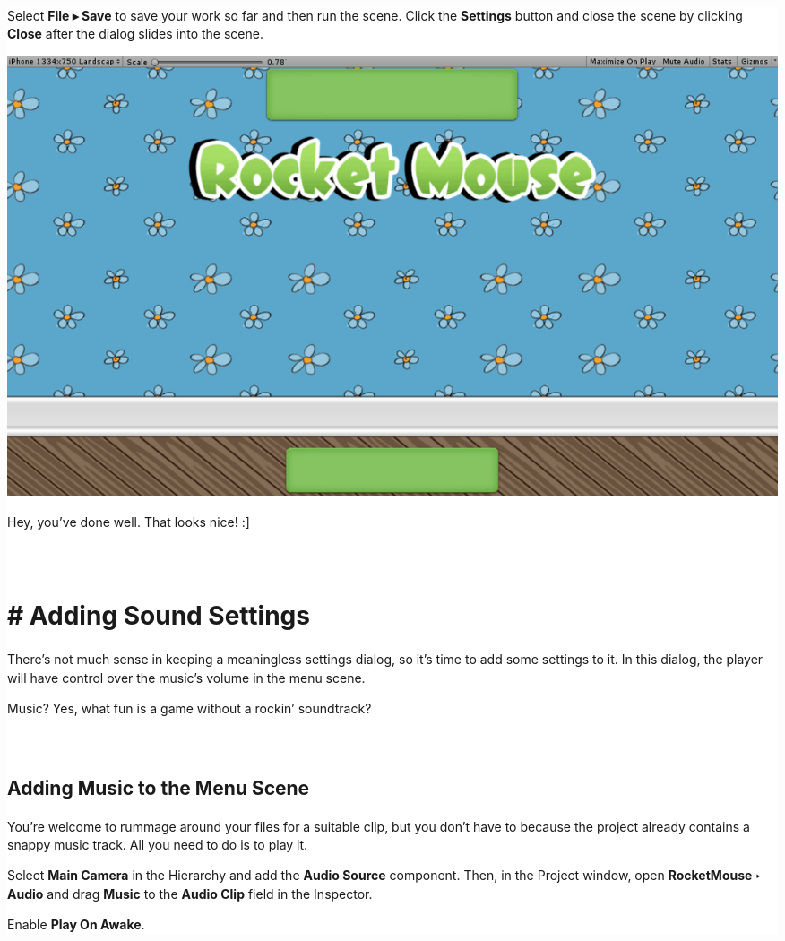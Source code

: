 Select **File ▸ Save** to save your work so far and then run the scene. Click the **Settings** button and close the scene by clicking **Close** after the dialog slides into the scene.

![](https://github.com/icodes-studio/wiki/blob/main/STUDY%2BRND/Unity3D%20Tutorials/Introduction%20to%20Unity%20UI/Assets/43.gif)

Hey, you’ve done well. That looks nice! :]

　

# # Adding Sound Settings

There’s not much sense in keeping a meaningless settings dialog, so it’s time to add some settings to it. In this dialog, the player will have control over the music’s volume in the menu scene.

Music? Yes, what fun is a game without a rockin’ soundtrack?

　

## Adding Music to the Menu Scene

You’re welcome to rummage around your files for a suitable clip, but you don’t have to because the project already contains a snappy music track. All you need to do is to play it.

Select **Main Camera** in the Hierarchy and add the **Audio Source** component. Then, in the Project window, open **RocketMouse ‣ Audio** and drag **Music** to the **Audio Clip** field in the Inspector.

Enable **Play On Awake**.
